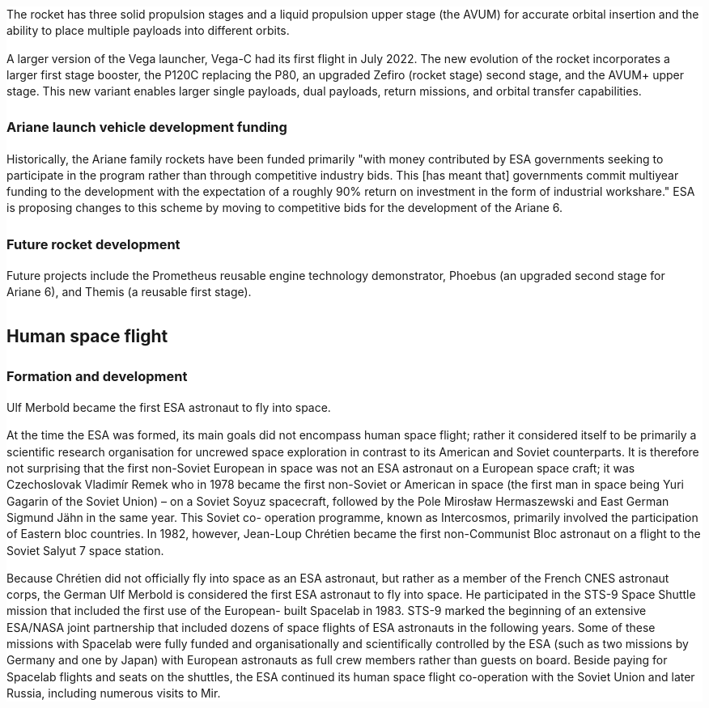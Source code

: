 The rocket has three solid propulsion stages and a liquid propulsion upper
stage (the AVUM) for accurate orbital insertion and the ability to place
multiple payloads into different orbits.

A larger version of the Vega launcher, Vega-C had its first flight in July
2022. The new evolution of the rocket incorporates a larger first stage
booster, the P120C replacing the P80, an upgraded Zefiro (rocket stage) second
stage, and the AVUM+ upper stage. This new variant enables larger single
payloads, dual payloads, return missions, and orbital transfer capabilities.

### Ariane launch vehicle development funding

Historically, the Ariane family rockets have been funded primarily "with money
contributed by ESA governments seeking to participate in the program rather
than through competitive industry bids. This [has meant that] governments
commit multiyear funding to the development with the expectation of a roughly
90% return on investment in the form of industrial workshare." ESA is
proposing changes to this scheme by moving to competitive bids for the
development of the Ariane 6.

### Future rocket development

Future projects include the Prometheus reusable engine technology
demonstrator, Phoebus (an upgraded second stage for Ariane 6), and Themis (a
reusable first stage).

## Human space flight

### Formation and development

Ulf Merbold became the first ESA astronaut to fly into space.

At the time the ESA was formed, its main goals did not encompass human space
flight; rather it considered itself to be primarily a scientific research
organisation for uncrewed space exploration in contrast to its American and
Soviet counterparts. It is therefore not surprising that the first non-Soviet
European in space was not an ESA astronaut on a European space craft; it was
Czechoslovak Vladimír Remek who in 1978 became the first non-Soviet or
American in space (the first man in space being Yuri Gagarin of the Soviet
Union) – on a Soviet Soyuz spacecraft, followed by the Pole Mirosław
Hermaszewski and East German Sigmund Jähn in the same year. This Soviet co-
operation programme, known as Intercosmos, primarily involved the
participation of Eastern bloc countries. In 1982, however, Jean-Loup Chrétien
became the first non-Communist Bloc astronaut on a flight to the Soviet Salyut
7 space station.

Because Chrétien did not officially fly into space as an ESA astronaut, but
rather as a member of the French CNES astronaut corps, the German Ulf Merbold
is considered the first ESA astronaut to fly into space. He participated in
the STS-9 Space Shuttle mission that included the first use of the European-
built Spacelab in 1983. STS-9 marked the beginning of an extensive ESA/NASA
joint partnership that included dozens of space flights of ESA astronauts in
the following years. Some of these missions with Spacelab were fully funded
and organisationally and scientifically controlled by the ESA (such as two
missions by Germany and one by Japan) with European astronauts as full crew
members rather than guests on board. Beside paying for Spacelab flights and
seats on the shuttles, the ESA continued its human space flight co-operation
with the Soviet Union and later Russia, including numerous visits to Mir.
